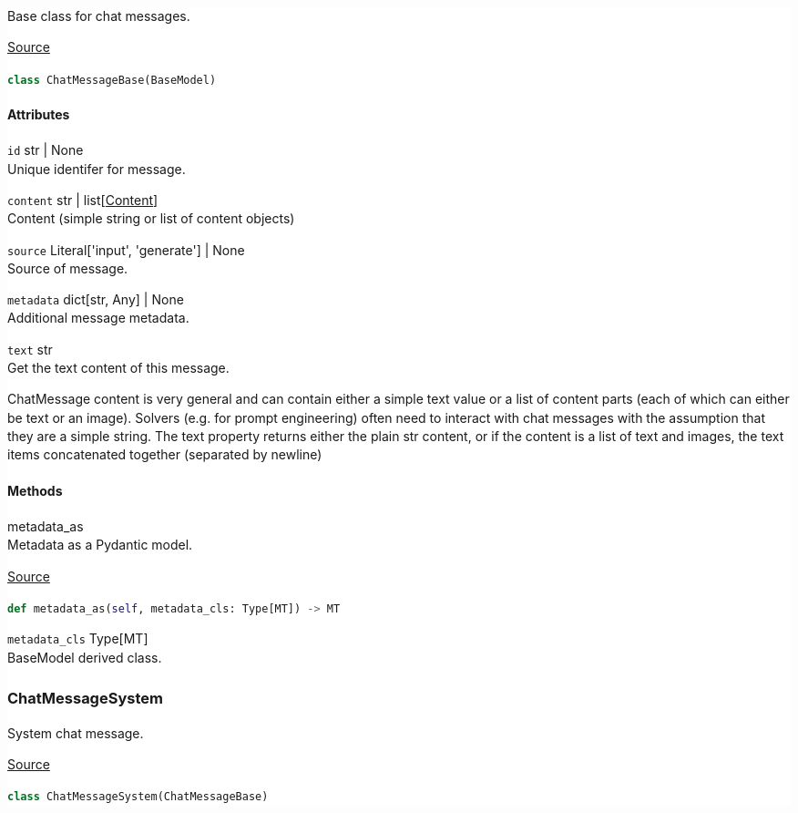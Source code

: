 Base class for chat messages.

[Source](https://github.com/UKGovernmentBEIS/inspect_ai/blob/81d8689032370a3b30a10fe8e8ac0be5efae8788/src/inspect_ai/model/_chat_message.py#L18)

``` python
class ChatMessageBase(BaseModel)
```

#### Attributes

`id` str \| None  
Unique identifer for message.

`content` str \| list\[[Content](inspect_ai.model.qmd#content)\]  
Content (simple string or list of content objects)

`source` Literal\['input', 'generate'\] \| None  
Source of message.

`metadata` dict\[str, Any\] \| None  
Additional message metadata.

`text` str  
Get the text content of this message.

ChatMessage content is very general and can contain either a simple text
value or a list of content parts (each of which can either be text or an
image). Solvers (e.g. for prompt engineering) often need to interact
with chat messages with the assumption that they are a simple string.
The text property returns either the plain str content, or if the
content is a list of text and images, the text items concatenated
together (separated by newline)

#### Methods

metadata_as  
Metadata as a Pydantic model.

[Source](https://github.com/UKGovernmentBEIS/inspect_ai/blob/81d8689032370a3b30a10fe8e8ac0be5efae8788/src/inspect_ai/model/_chat_message.py#L33)

``` python
def metadata_as(self, metadata_cls: Type[MT]) -> MT
```

`metadata_cls` Type\[MT\]  
BaseModel derived class.

### ChatMessageSystem

System chat message.

[Source](https://github.com/UKGovernmentBEIS/inspect_ai/blob/81d8689032370a3b30a10fe8e8ac0be5efae8788/src/inspect_ai/model/_chat_message.py#L100)

``` python
class ChatMessageSystem(ChatMessageBase)
```
